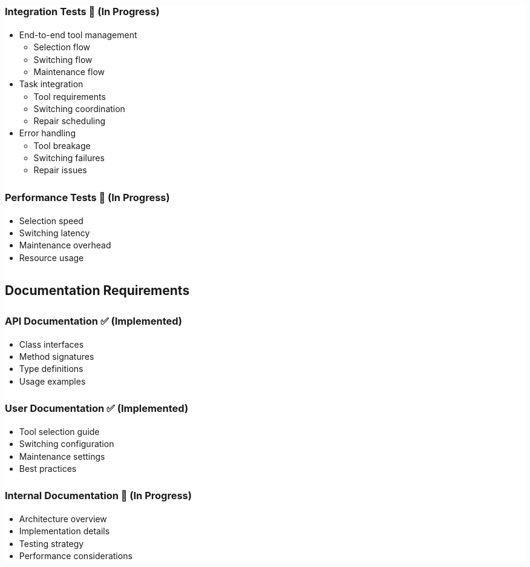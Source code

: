 ### Integration Tests 🔄 (In Progress)
- End-to-end tool management
  - Selection flow
  - Switching flow
  - Maintenance flow
- Task integration
  - Tool requirements
  - Switching coordination
  - Repair scheduling
- Error handling
  - Tool breakage
  - Switching failures
  - Repair issues

### Performance Tests 🔄 (In Progress)
- Selection speed
- Switching latency
- Maintenance overhead
- Resource usage

## Documentation Requirements

### API Documentation ✅ (Implemented)
- Class interfaces
- Method signatures
- Type definitions
- Usage examples

### User Documentation ✅ (Implemented)
- Tool selection guide
- Switching configuration
- Maintenance settings
- Best practices

### Internal Documentation 🔄 (In Progress)
- Architecture overview
- Implementation details
- Testing strategy
- Performance considerations
